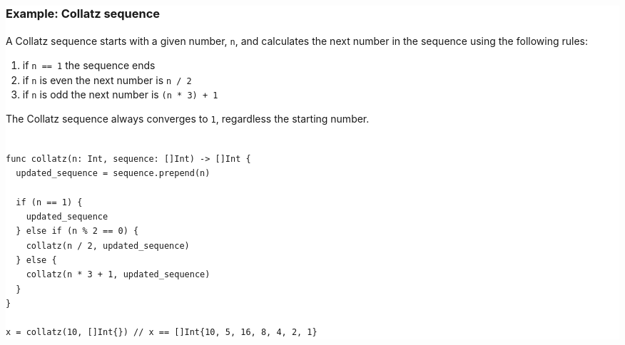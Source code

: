 ### Example: Collatz sequence

A Collatz sequence starts with a given number, `n`, and calculates the next number in the sequence using the following rules:

   1. if `n == 1` the sequence ends
   2. if `n` is even the next number is `n / 2`
   3. if `n` is odd the next number is `(n * 3) + 1`

The Collatz sequence always converges to `1`, regardless the starting number.

```helios

func collatz(n: Int, sequence: []Int) -> []Int {
  updated_sequence = sequence.prepend(n)

  if (n == 1) {
    updated_sequence
  } else if (n % 2 == 0) {
    collatz(n / 2, updated_sequence)
  } else {
    collatz(n * 3 + 1, updated_sequence)
  }
}

x = collatz(10, []Int{}) // x == []Int{10, 5, 16, 8, 4, 2, 1}
```